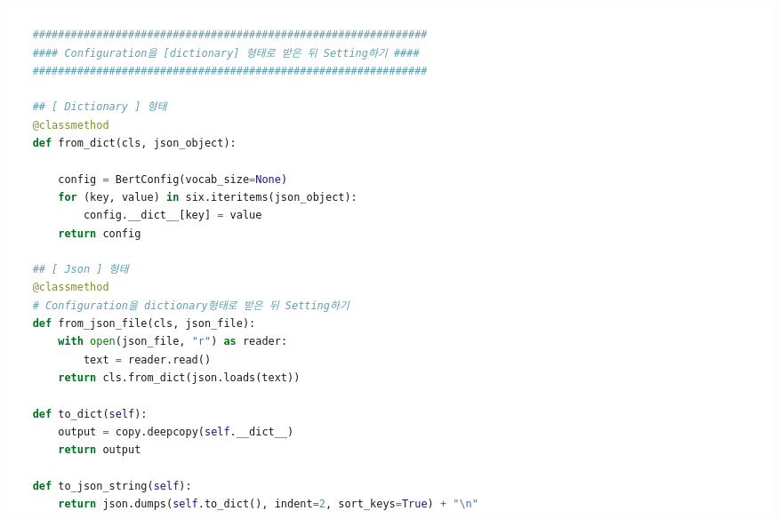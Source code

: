 ```python

    ##############################################################
    #### Configuration을 [dictionary] 형태로 받은 뒤 Setting하기 ####
    ##############################################################
    
    ## [ Dictionary ] 형태
    @classmethod
    def from_dict(cls, json_object):

        config = BertConfig(vocab_size=None)
        for (key, value) in six.iteritems(json_object):
            config.__dict__[key] = value
        return config

    ## [ Json ] 형태
    @classmethod
    # Configuration을 dictionary형태로 받은 뒤 Setting하기
    def from_json_file(cls, json_file):
        with open(json_file, "r") as reader:
            text = reader.read()
        return cls.from_dict(json.loads(text))

    def to_dict(self):
        output = copy.deepcopy(self.__dict__)
        return output

    def to_json_string(self):
        return json.dumps(self.to_dict(), indent=2, sort_keys=True) + "\n"
```









